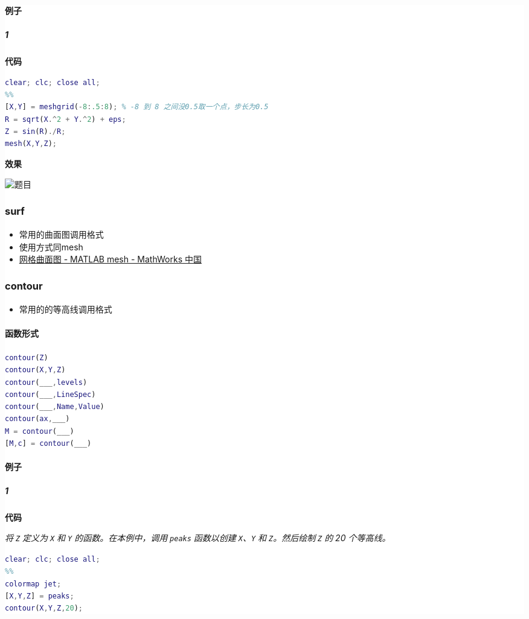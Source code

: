 #### 例子

##### 1

**代码**

~~~matlab
clear; clc; close all;
%%
[X,Y] = meshgrid(-8:.5:8); % -8 到 8 之间没0.5取一个点，步长为0.5
R = sqrt(X.^2 + Y.^2) + eps;
Z = sin(R)./R;
mesh(X,Y,Z);
~~~

**效果**

![题目](http://blog.axieyun.top/img/17.png)



### surf

* 常用的曲面图调用格式
* 使用方式同mesh
* [网格曲面图 - MATLAB mesh - MathWorks 中国](https://ww2.mathworks.cn/help/releases/R2020a/matlab/ref/mesh.html?searchHighlight=mesh&s_tid=doc_srchtitle#mw_521c8710-b7e5-445a-8712-cf38e30281b4)

### contour

* 常用的的等高线调用格式

#### 函数形式

~~~matlab
contour(Z)
contour(X,Y,Z)
contour(___,levels)
contour(___,LineSpec)
contour(___,Name,Value)
contour(ax,___)
M = contour(___)
[M,c] = contour(___)
~~~





#### 例子

##### 1

**代码**

*将 `Z` 定义为 `X` 和 `Y` 的函数。在本例中，调用 `peaks` 函数以创建 `X`、`Y` 和 `Z`。然后绘制 `Z` 的 20 个等高线。*

~~~matlab
clear; clc; close all;
%%
colormap jet;
[X,Y,Z] = peaks;
contour(X,Y,Z,20);
~~~
